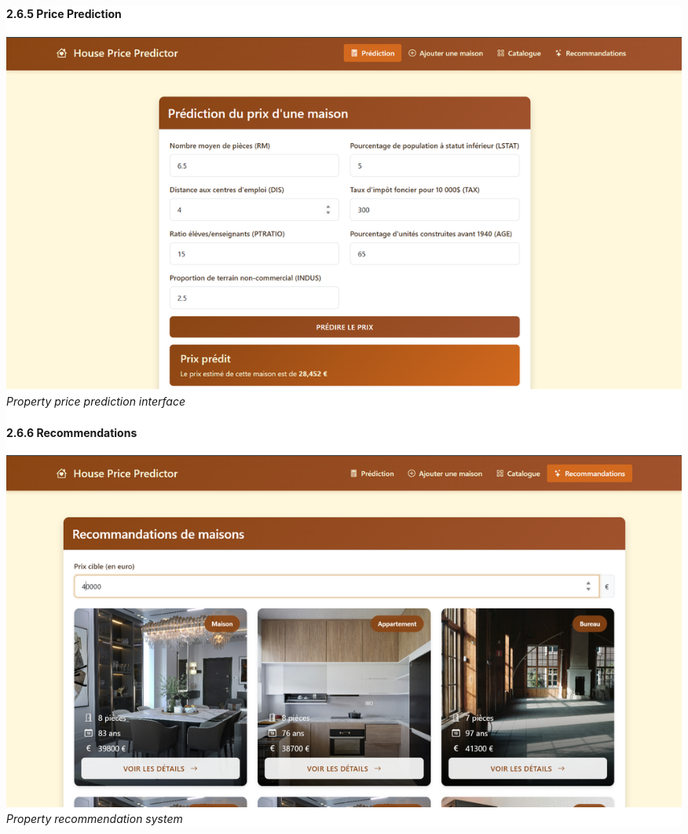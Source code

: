 #### 2.6.5 Price Prediction
![Price Prediction](FrontEnd/house-app/src/assets/images/screenshots-house/house-predict.png)
*Property price prediction interface*

#### 2.6.6 Recommendations
![Recommendations](FrontEnd/house-app/src/assets/images/screenshots-house/house-recomand.png)
*Property recommendation system*

